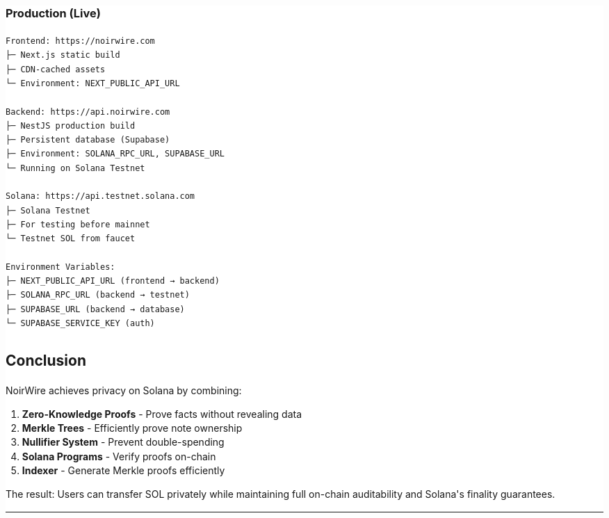 ### Production (Live)

```
Frontend: https://noirwire.com
├─ Next.js static build
├─ CDN-cached assets
└─ Environment: NEXT_PUBLIC_API_URL

Backend: https://api.noirwire.com
├─ NestJS production build
├─ Persistent database (Supabase)
├─ Environment: SOLANA_RPC_URL, SUPABASE_URL
└─ Running on Solana Testnet

Solana: https://api.testnet.solana.com
├─ Solana Testnet
├─ For testing before mainnet
└─ Testnet SOL from faucet

Environment Variables:
├─ NEXT_PUBLIC_API_URL (frontend → backend)
├─ SOLANA_RPC_URL (backend → testnet)
├─ SUPABASE_URL (backend → database)
└─ SUPABASE_SERVICE_KEY (auth)
```

## Conclusion

NoirWire achieves privacy on Solana by combining:

1. **Zero-Knowledge Proofs** - Prove facts without revealing data
2. **Merkle Trees** - Efficiently prove note ownership
3. **Nullifier System** - Prevent double-spending
4. **Solana Programs** - Verify proofs on-chain
5. **Indexer** - Generate Merkle proofs efficiently

The result: Users can transfer SOL privately while maintaining full on-chain auditability and Solana's finality guarantees.

---
